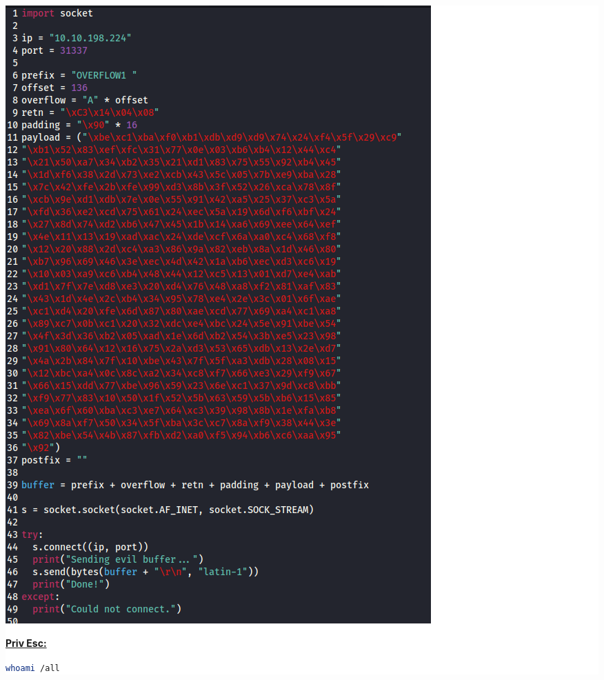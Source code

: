 ![image42](../resources/1c0db10920c441d8bf51c385df786d40.png)

**<u>Priv Esc:</u>**

```bash
whoami /all

```
